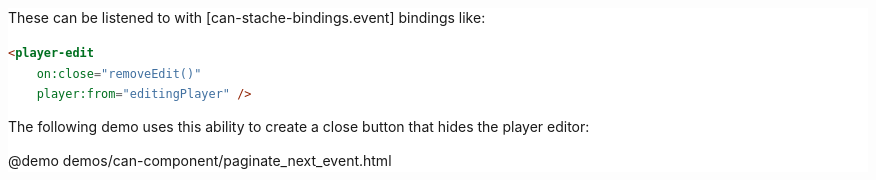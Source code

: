 These can be listened to with [can-stache-bindings.event] bindings like:

```html
<player-edit
	on:close="removeEdit()"
	player:from="editingPlayer" />
```

The following demo uses this ability to create a close button that
hides the player editor:

@demo demos/can-component/paginate_next_event.html
